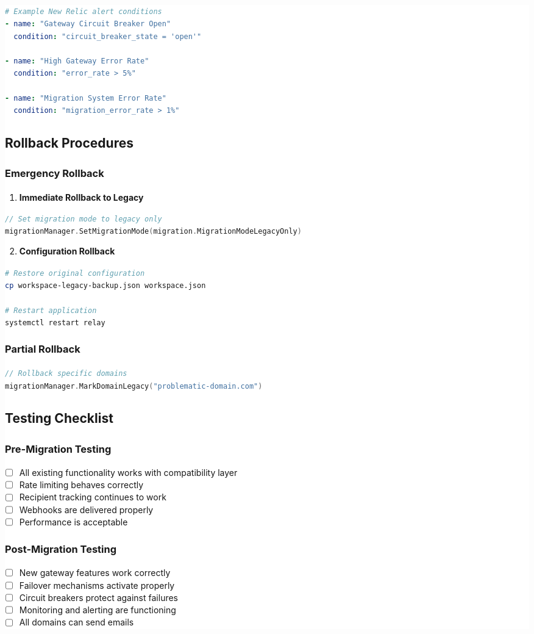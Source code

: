 ```yaml
# Example New Relic alert conditions
- name: "Gateway Circuit Breaker Open"
  condition: "circuit_breaker_state = 'open'"
  
- name: "High Gateway Error Rate"
  condition: "error_rate > 5%"
  
- name: "Migration System Error Rate"
  condition: "migration_error_rate > 1%"
```

## Rollback Procedures

### Emergency Rollback

1. **Immediate Rollback to Legacy**

```go
// Set migration mode to legacy only
migrationManager.SetMigrationMode(migration.MigrationModeLegacyOnly)
```

2. **Configuration Rollback**

```bash
# Restore original configuration
cp workspace-legacy-backup.json workspace.json

# Restart application
systemctl restart relay
```

### Partial Rollback

```go
// Rollback specific domains
migrationManager.MarkDomainLegacy("problematic-domain.com")
```

## Testing Checklist

### Pre-Migration Testing

- [ ] All existing functionality works with compatibility layer
- [ ] Rate limiting behaves correctly
- [ ] Recipient tracking continues to work
- [ ] Webhooks are delivered properly
- [ ] Performance is acceptable

### Post-Migration Testing

- [ ] New gateway features work correctly
- [ ] Failover mechanisms activate properly
- [ ] Circuit breakers protect against failures
- [ ] Monitoring and alerting are functioning
- [ ] All domains can send emails
